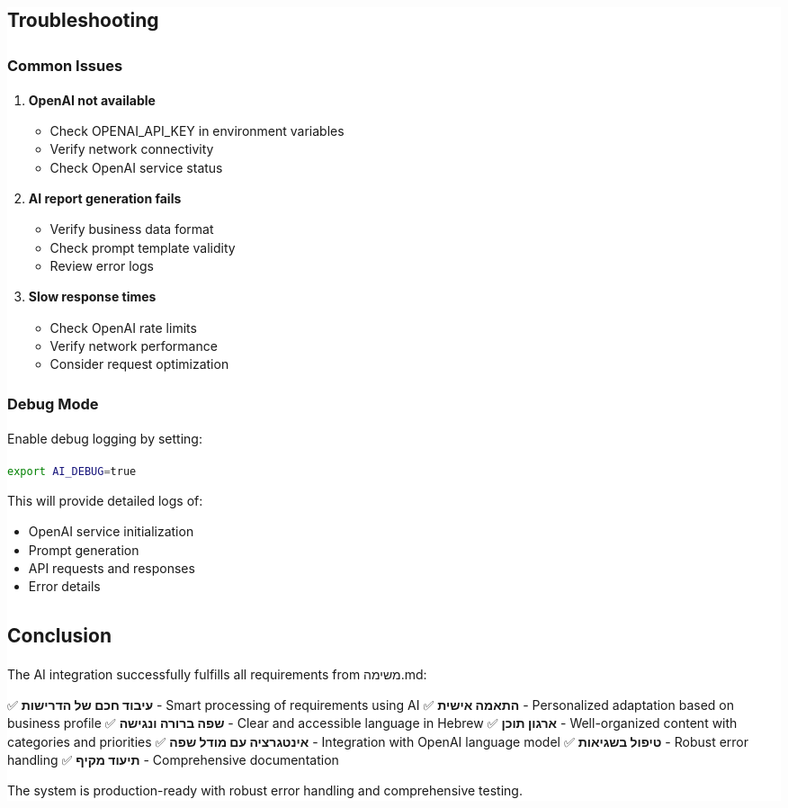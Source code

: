 ## Troubleshooting

### Common Issues

1. **OpenAI not available**
   - Check OPENAI_API_KEY in environment variables
   - Verify network connectivity
   - Check OpenAI service status

2. **AI report generation fails**
   - Verify business data format
   - Check prompt template validity
   - Review error logs

3. **Slow response times**
   - Check OpenAI rate limits
   - Verify network performance
   - Consider request optimization

### Debug Mode

Enable debug logging by setting:
```bash
export AI_DEBUG=true
```

This will provide detailed logs of:
- OpenAI service initialization
- Prompt generation
- API requests and responses
- Error details

## Conclusion

The AI integration successfully fulfills all requirements from משימה.md:

✅ **עיבוד חכם של הדרישות** - Smart processing of requirements using AI
✅ **התאמה אישית** - Personalized adaptation based on business profile
✅ **שפה ברורה ונגישה** - Clear and accessible language in Hebrew
✅ **ארגון תוכן** - Well-organized content with categories and priorities
✅ **אינטגרציה עם מודל שפה** - Integration with OpenAI language model
✅ **טיפול בשגיאות** - Robust error handling
✅ **תיעוד מקיף** - Comprehensive documentation

The system is production-ready with robust error handling and comprehensive testing.
